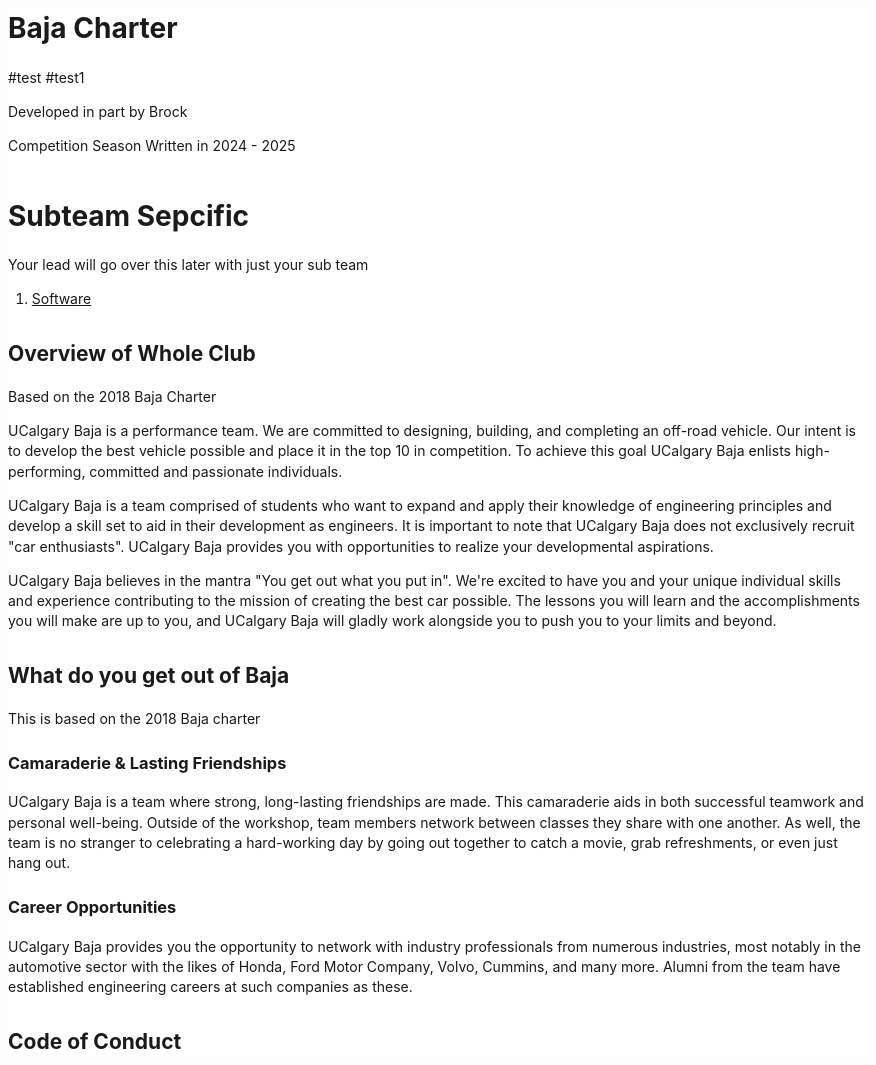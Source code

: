 # Baja Charter

#test #test1

Developed in part by Brock

Competition Season Written in 2024 - 2025

# Subteam Sepcific

Your lead will go over this later with just your sub team

1. [Software](./Software/SoftwareSpecific.md)

## Overview of Whole Club

Based on the 2018 Baja Charter

UCalgary Baja is a performance team. We are committed to designing, building, and completing an off-road vehicle. Our intent is to develop the best vehicle possible and place it in the top 10 in competition. To achieve this goal UCalgary Baja enlists high-performing, committed and passionate individuals.

UCalgary Baja is a team comprised of students who want to expand and apply their knowledge of engineering principles and develop a skill set to aid in their development as engineers. It is important to note that UCalgary Baja does not exclusively recruit "car enthusiasts". UCalgary Baja provides you with opportunities to realize your developmental aspirations.

UCalgary Baja believes in the mantra "You get out what you put in". We're excited to have you and your unique individual skills and experience contributing to the mission of creating the best car possible. The lessons you will learn and the accomplishments you will make are up to you, and UCalgary Baja will gladly work alongside you to push you to your limits and beyond.

## What do you get out of Baja

This is based on the 2018 Baja charter

### Camaraderie & Lasting Friendships

UCalgary Baja is a team where strong, long-lasting friendships are made. This camaraderie aids in both successful teamwork and personal well-being. Outside of the workshop, team members network between classes they share with one another. As well, the team is no stranger to celebrating a hard-working day by going out together to catch a movie, grab refreshments, or even just hang out.

### Career Opportunities

UCalgary Baja provides you the opportunity to network with industry professionals from numerous industries, most notably in the automotive sector with the likes of Honda, Ford Motor Company, Volvo, Cummins, and many more. Alumni from the team have established engineering careers at such companies as these.

## Code of Conduct
